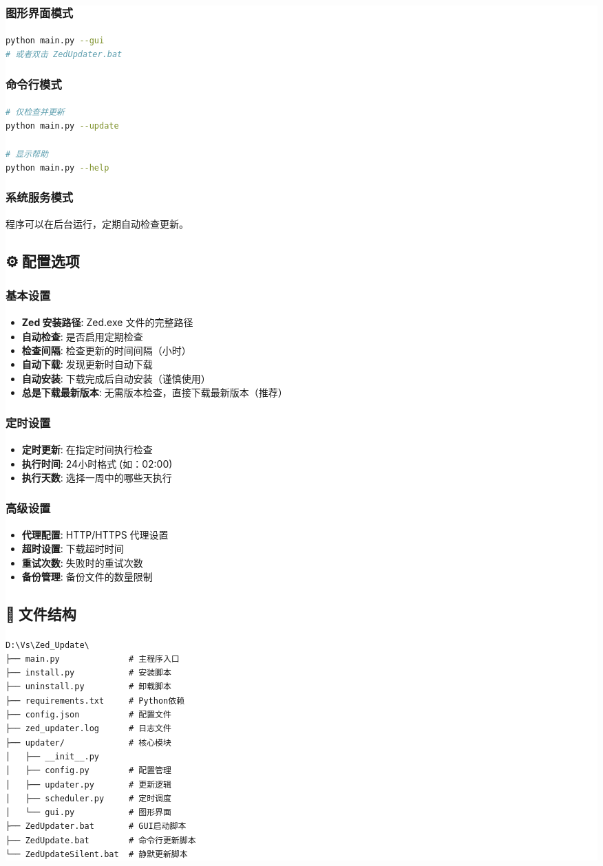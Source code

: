 ### 图形界面模式
```bash
python main.py --gui
# 或者双击 ZedUpdater.bat
```

### 命令行模式
```bash
# 仅检查并更新
python main.py --update

# 显示帮助
python main.py --help
```

### 系统服务模式
程序可以在后台运行，定期自动检查更新。

## ⚙️ 配置选项

### 基本设置
- **Zed 安装路径**: Zed.exe 文件的完整路径
- **自动检查**: 是否启用定期检查
- **检查间隔**: 检查更新的时间间隔（小时）
- **自动下载**: 发现更新时自动下载
- **自动安装**: 下载完成后自动安装（谨慎使用）
- **总是下载最新版本**: 无需版本检查，直接下载最新版本（推荐）

### 定时设置
- **定时更新**: 在指定时间执行检查
- **执行时间**: 24小时格式 (如：02:00)
- **执行天数**: 选择一周中的哪些天执行

### 高级设置
- **代理配置**: HTTP/HTTPS 代理设置
- **超时设置**: 下载超时时间
- **重试次数**: 失败时的重试次数
- **备份管理**: 备份文件的数量限制

## 📁 文件结构

```
D:\Vs\Zed_Update\
├── main.py              # 主程序入口
├── install.py           # 安装脚本
├── uninstall.py         # 卸载脚本
├── requirements.txt     # Python依赖
├── config.json          # 配置文件
├── zed_updater.log      # 日志文件
├── updater/             # 核心模块
│   ├── __init__.py
│   ├── config.py        # 配置管理
│   ├── updater.py       # 更新逻辑
│   ├── scheduler.py     # 定时调度
│   └── gui.py           # 图形界面
├── ZedUpdater.bat       # GUI启动脚本
├── ZedUpdate.bat        # 命令行更新脚本
└── ZedUpdateSilent.bat  # 静默更新脚本
```
